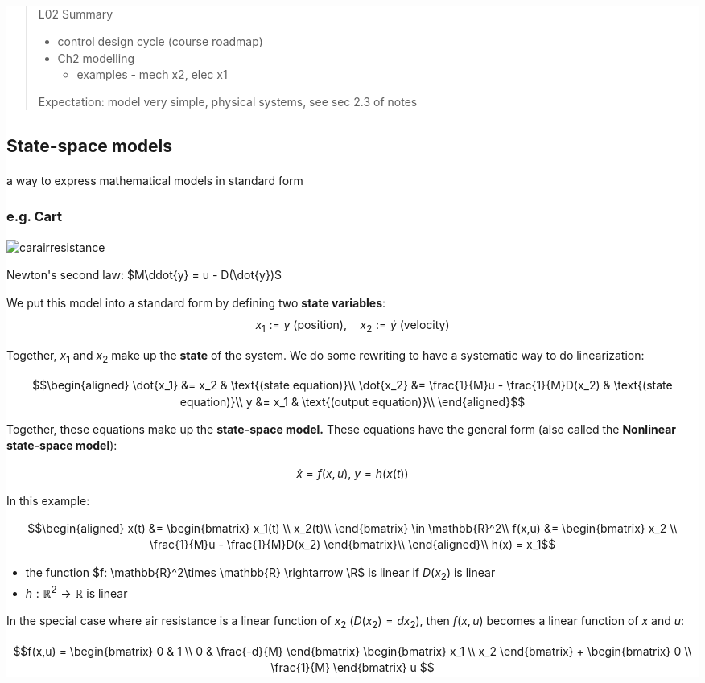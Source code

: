 > L02 Summary
> 
> - control design cycle (course roadmap)
> - Ch2 modelling
>   - examples - mech x2, elec x1
> 
> Expectation: model very simple, physical systems, see sec 2.3 of notes


## State-space models

a way to express mathematical models in standard form

### e.g. Cart
![carairresistance](../../attachments/carairresistance.png)

Newton's second law: $M\ddot{y} = u - D(\dot{y})$

We put this model into a standard form by defining two **state variables**:
$$x_1 := y \text{ (position)}, \quad x_2 := \dot{y} \text{ (velocity)}$$

Together, $x_1$ and $x_2$ make up the **state** of the system. We do some rewriting to have a systematic way to do linearization:

$$\begin{aligned}
\dot{x_1} &= x_2 & \text{(state equation)}\\
\dot{x_2} &= \frac{1}{M}u - \frac{1}{M}D(x_2) & \text{(state equation)}\\
y &= x_1 & \text{(output equation)}\\
\end{aligned}$$

Together, these equations make up the **state-space model.** These equations have the general form (also called the **Nonlinear state-space model**):

$$\dot{x} = f(x,u) \text{, } y = h(x(t))$$

In this example:

$$\begin{aligned}
x(t) &= \begin{bmatrix}
x_1(t) \\
x_2(t)\\
\end{bmatrix} \in \mathbb{R}^2\\
f(x,u) &= \begin{bmatrix}
x_2 \\
\frac{1}{M}u - \frac{1}{M}D(x_2)
\end{bmatrix}\\
\end{aligned}\\ h(x) = x_1$$

- the function $f: \mathbb{R}^2\times \mathbb{R} \rightarrow \R$ is linear if $D(x_2)$ is linear
-  $h: \mathbb{R}^2 \rightarrow \mathbb{R}$ is linear

In the special case where air resistance is a linear function of $x_2$ ($D(x_2)=d x_2$), then $f(x,u)$ becomes a linear function of $x$ and $u$:

$$f(x,u) = \begin{bmatrix}
0 & 1 \\
0 & \frac{-d}{M}
\end{bmatrix} \begin{bmatrix}
x_1 \\
x_2
\end{bmatrix} + \begin{bmatrix}
0 \\
\frac{1}{M}
\end{bmatrix} u
$$
